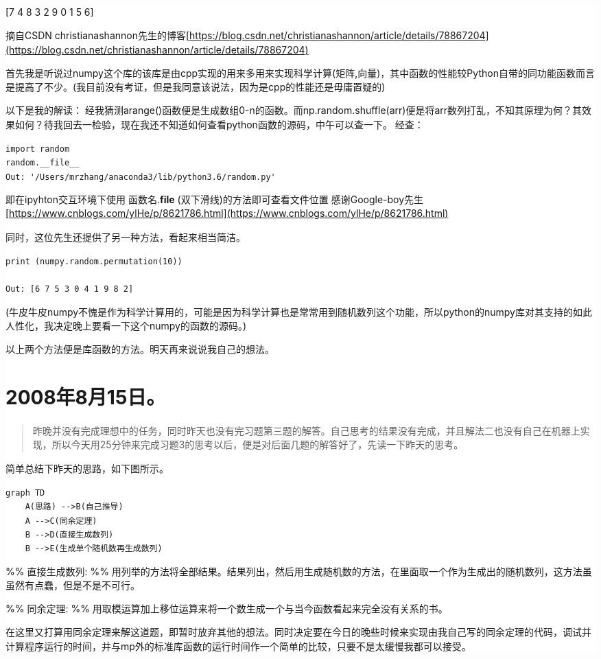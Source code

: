 
[7 4 8 3 2 9 0 1 5 6]

摘自CSDN christianashannon先生的博客[https://blog.csdn.net/christianashannon/article/details/78867204](https://blog.csdn.net/christianashannon/article/details/78867204)

首先我是听说过numpy这个库的该库是由cpp实现的用来多用来实现科学计算(矩阵,向量)，其中函数的性能较Python自带的同功能函数而言是提高了不少。(我目前没有考证，但是我同意该说法，因为是cpp的性能还是毋庸置疑的)

以下是我的解读：
经我猜测arange()函数便是生成数组0-n的函数。而np.random.shuffle(arr)便是将arr数列打乱，不知其原理为何？其效果如何？待我回去一检验，现在我还不知道如何查看python函数的源码，中午可以查一下。
经查：
```
import random
random.__file__
Out: '/Users/mrzhang/anaconda3/lib/python3.6/random.py'
```
即在ipyhton交互环境下使用 函数名.__file__ (双下滑线)的方法即可查看文件位置
感谢Google-boy先生
[https://www.cnblogs.com/ylHe/p/8621786.html](https://www.cnblogs.com/ylHe/p/8621786.html)

同时，这位先生还提供了另一种方法，看起来相当简洁。
```
print (numpy.random.permutation(10))

Out: [6 7 5 3 0 4 1 9 8 2]
```


(牛皮牛皮numpy不愧是作为科学计算用的，可能是因为科学计算也是常常用到随机数列这个功能，所以python的numpy库对其支持的如此人性化，我决定晚上要看一下这个numpy的函数的源码。)

以上两个方法便是库函数的方法。明天再来说说我自己的想法。


# 2008年8月15日。

> 昨晚并没有完成理想中的任务，同时昨天也没有完习题第三题的解答。自己思考的结果没有完成，并且解法二也没有自己在机器上实现，所以今天用25分钟来完成习题3的思考以后，便是对后面几题的解答好了，先读一下昨天的思考。

简单总结下昨天的思路，如下图所示。

```
graph TD
	A(思路) -->B(自己推导)
	A -->C(同余定理)
	B -->D(直接生成数列)
	B -->E(生成单个随机数再生成数列)
```
%% 直接生成数列:
%% 用列举的方法将全部结果。结果列出，然后用生成随机数的方法，在里面取一个作为生成出的随机数列，这方法虽虽然有点蠢，但是不是不可行。

%% 同余定理:
%% 用取模运算加上移位运算来将一个数生成一个与当今函数看起来完全没有关系的书。

在这里又打算用同余定理来解这道题，即暂时放弃其他的想法。同时决定要在今日的晚些时候来实现由我自己写的同余定理的代码，调试并计算程序运行的时间，并与mp外的标准库函数的运行时间作一个简单的比较，只要不是太缓慢我都可以接受。
